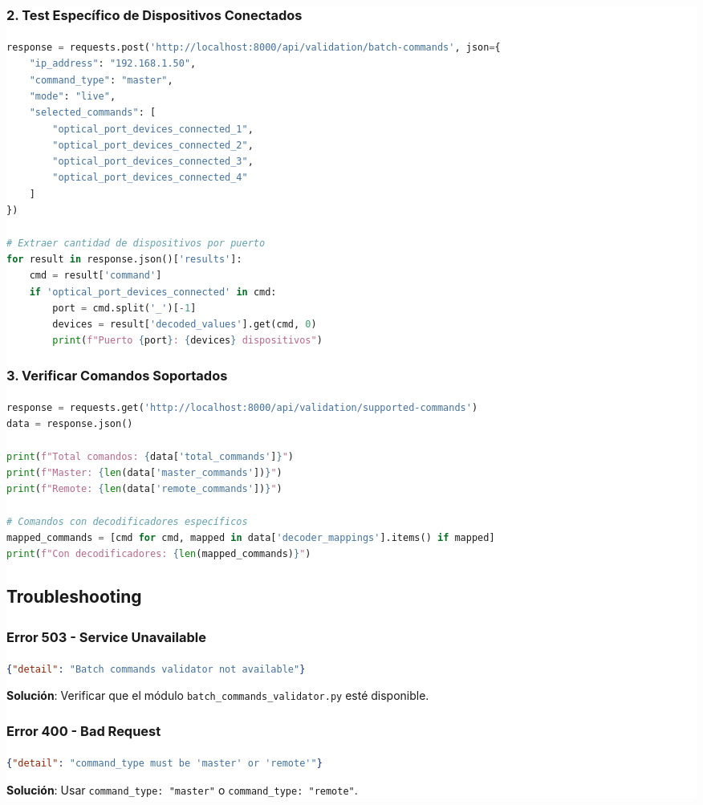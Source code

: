 ### 2. Test Específico de Dispositivos Conectados

```python
response = requests.post('http://localhost:8000/api/validation/batch-commands', json={
    "ip_address": "192.168.1.50",
    "command_type": "master",
    "mode": "live",
    "selected_commands": [
        "optical_port_devices_connected_1",
        "optical_port_devices_connected_2",
        "optical_port_devices_connected_3", 
        "optical_port_devices_connected_4"
    ]
})

# Extraer cantidad de dispositivos por puerto
for result in response.json()['results']:
    cmd = result['command']
    if 'optical_port_devices_connected' in cmd:
        port = cmd.split('_')[-1]
        devices = result['decoded_values'].get(cmd, 0)
        print(f"Puerto {port}: {devices} dispositivos")
```

### 3. Verificar Comandos Soportados

```python
response = requests.get('http://localhost:8000/api/validation/supported-commands')
data = response.json()

print(f"Total comandos: {data['total_commands']}")
print(f"Master: {len(data['master_commands'])}")
print(f"Remote: {len(data['remote_commands'])}")

# Comandos con decodificadores específicos
mapped_commands = [cmd for cmd, mapped in data['decoder_mappings'].items() if mapped]
print(f"Con decodificadores: {len(mapped_commands)}")
```

## Troubleshooting

### Error 503 - Service Unavailable
```json
{"detail": "Batch commands validator not available"}
```
**Solución**: Verificar que el módulo `batch_commands_validator.py` esté disponible.

### Error 400 - Bad Request  
```json
{"detail": "command_type must be 'master' or 'remote'"}
```
**Solución**: Usar `command_type: "master"` o `command_type: "remote"`.
